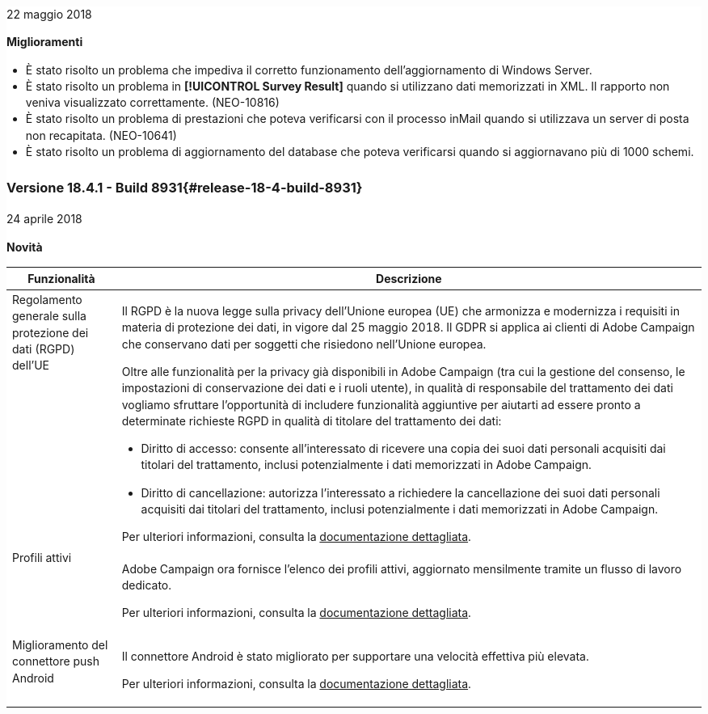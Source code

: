22 maggio 2018

**Miglioramenti**

* È stato risolto un problema che impediva il corretto funzionamento dell’aggiornamento di Windows Server.
* È stato risolto un problema in **[!UICONTROL Survey Result]** quando si utilizzano dati memorizzati in XML. Il rapporto non veniva visualizzato correttamente. (NEO-10816)
* È stato risolto un problema di prestazioni che poteva verificarsi con il processo inMail quando si utilizzava un server di posta non recapitata. (NEO-10641)
* È stato risolto un problema di aggiornamento del database che poteva verificarsi quando si aggiornavano più di 1000 schemi.

### Versione 18.4.1 - Build 8931{#release-18-4-build-8931}

24 aprile 2018

**Novità**

<table> 
 <thead> 
  <tr> 
   <th> Funzionalità<br /> </th> 
   <th> Descrizione<br /> </th> 
  </tr> 
 </thead> 
 <tbody> 
  <tr> 
   <td> Regolamento generale sulla protezione dei dati (RGPD) dell’UE<br /> </td> 
   <td> <p>Il RGPD è la nuova legge sulla privacy dell’Unione europea (UE) che armonizza e modernizza i requisiti in materia di protezione dei dati, in vigore dal 25 maggio 2018. Il GDPR si applica ai clienti di Adobe Campaign che conservano dati per soggetti che risiedono nell’Unione europea.</p> <p>Oltre alle funzionalità per la privacy già disponibili in Adobe Campaign (tra cui la gestione del consenso, le impostazioni di conservazione dei dati e i ruoli utente), in qualità di responsabile del trattamento dei dati vogliamo sfruttare l’opportunità di includere funzionalità aggiuntive per aiutarti ad essere pronto a determinate richieste RGPD in qualità di titolare del trattamento dei dati:</p> 
    <ul> 
     <li> <p>Diritto di accesso: consente all’interessato di ricevere una copia dei suoi dati personali acquisiti dai titolari del trattamento, inclusi potenzialmente i dati memorizzati in Adobe Campaign.</p> </li> 
     <li> <p>Diritto di cancellazione: autorizza l’interessato a richiedere la cancellazione dei suoi dati personali acquisiti dai titolari del trattamento, inclusi potenzialmente i dati memorizzati in Adobe Campaign.</p> </li> 
    </ul> Per ulteriori informazioni, consulta la <a href="https://helpx.adobe.com/it/campaign/kb/acc-privacy.html">documentazione dettagliata</a>.<br /> </td> 
  </tr> 
  <tr> 
   <td> Profili attivi<br /> </td> 
   <td> <p>Adobe Campaign ora fornisce l’elenco dei profili attivi, aggiornato mensilmente tramite un flusso di lavoro dedicato.</p> <p>Per ulteriori informazioni, consulta la <a href="../../platform/using/about-profiles.md#active-profiles">documentazione dettagliata</a>.</p> </td> 
  </tr> 
  <tr> 
   <td> Miglioramento del connettore push Android<br /> </td> 
   <td> <p>Il connettore Android è stato migliorato per supportare una velocità effettiva più elevata. </p> <p>Per ulteriori informazioni, consulta la <a href="../../delivery/using/configuring-the-mobile-application.md">documentazione dettagliata</a>.</p> </td> 
  </tr> 
 </tbody> 
</table>
